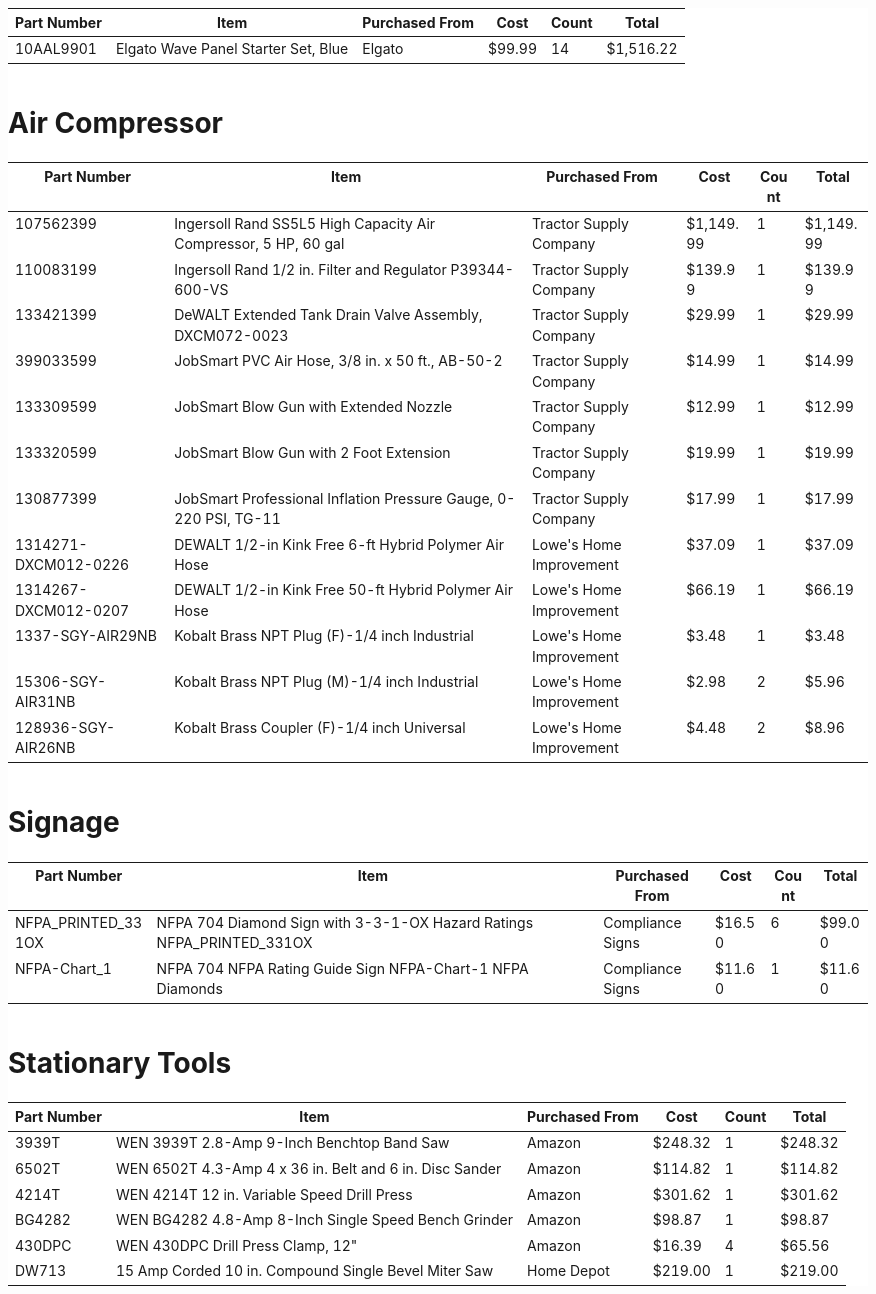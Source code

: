 Part Number | Item | Purchased From | Cost | Count | Total
------------|------|----------------|------|-------|------
10AAL9901            | Elgato Wave Panel Starter Set, Blue                                    | Elgato                  | $99.99    | 14 | $1,516.22

# Air Compressor

Part Number | Item | Purchased From | Cost | Count | Total
------------|------|----------------|------|-------|------
107562399            | Ingersoll Rand SS5L5 High Capacity Air Compressor, 5 HP, 60 gal        | Tractor Supply Company  | $1,149.99 | 1  | $1,149.99
110083199            | Ingersoll Rand 1/2 in. Filter and Regulator P39344-600-VS              | Tractor Supply Company  | $139.99   | 1  | $139.99
133421399            | DeWALT Extended Tank Drain Valve Assembly, DXCM072-0023                | Tractor Supply Company  | $29.99    | 1  | $29.99
399033599            | JobSmart PVC Air Hose, 3/8 in. x 50 ft., AB-50-2                       | Tractor Supply Company  | $14.99    | 1  | $14.99
133309599            | JobSmart Blow Gun with Extended Nozzle                                 | Tractor Supply Company  | $12.99    | 1  | $12.99
133320599            | JobSmart Blow Gun with 2 Foot Extension                                | Tractor Supply Company  | $19.99    | 1  | $19.99
130877399            | JobSmart Professional Inflation Pressure Gauge, 0-220 PSI, TG-11       | Tractor Supply Company  | $17.99    | 1  | $17.99
1314271-DXCM012-0226 | DEWALT  1/2-in Kink Free 6-ft Hybrid Polymer Air Hose                  | Lowe's Home Improvement | $37.09    | 1  | $37.09
1314267-DXCM012-0207 | DEWALT  1/2-in Kink Free 50-ft Hybrid Polymer Air Hose                 | Lowe's Home Improvement | $66.19    | 1  | $66.19
1337-SGY-AIR29NB     | Kobalt Brass NPT Plug (F)-1/4 inch Industrial                          | Lowe's Home Improvement | $3.48     | 1  | $3.48
15306-SGY-AIR31NB    | Kobalt Brass NPT Plug (M)-1/4 inch Industrial                          | Lowe's Home Improvement | $2.98     | 2  | $5.96
128936-SGY-AIR26NB   | Kobalt Brass Coupler (F)-1/4 inch Universal                            | Lowe's Home Improvement | $4.48     | 2  | $8.96

# Signage

Part Number | Item | Purchased From | Cost | Count | Total
------------|------|----------------|------|-------|------
NFPA_PRINTED_331OX   | NFPA 704 Diamond Sign with 3-3-1-OX Hazard Ratings NFPA_PRINTED_331OX  | Compliance Signs        | $16.50    | 6  | $99.00
NFPA-Chart_1         | NFPA 704 NFPA Rating Guide Sign NFPA-Chart-1 NFPA Diamonds             | Compliance Signs        | $11.60    | 1  | $11.60

# Stationary Tools

Part Number | Item | Purchased From | Cost | Count | Total
------------|------|----------------|------|-------|------
3939T                | WEN 3939T 2.8-Amp 9-Inch Benchtop Band Saw                             | Amazon                  | $248.32   | 1  | $248.32
6502T                | WEN 6502T 4.3-Amp 4 x 36 in. Belt and 6 in. Disc Sander                | Amazon                  | $114.82   | 1  | $114.82
4214T                | WEN 4214T 12 in. Variable Speed Drill Press                            | Amazon                  | $301.62   | 1  | $301.62
BG4282               | WEN BG4282 4.8-Amp 8-Inch Single Speed Bench Grinder                   | Amazon                  | $98.87    | 1  | $98.87
430DPC               | WEN 430DPC Drill Press Clamp, 12"                                      | Amazon                  | $16.39    | 4  | $65.56
DW713                | 15 Amp Corded 10 in. Compound Single Bevel Miter Saw                   | Home Depot              | $219.00   | 1  | $219.00
